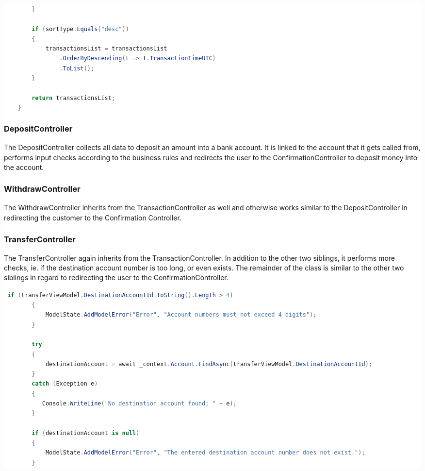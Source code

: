 ```csharp
        }

        if (sortType.Equals("desc"))
        {
            transactionsList = transactionsList
                .OrderByDescending(t => t.TransactionTimeUTC)
                .ToList();
        }

        return transactionsList;
    }
```
### DepositController
The DepositController collects all data to deposit an amount into a bank account. It is linked to the account that it 
gets called from, performs input checks according to the business rules and redirects the user to the ConfirmationController
to deposit money into the account. 

### WithdrawController
The WithdrawController inherits from the TransactionController as well and otherwise works similar to the DepositController 
in redirecting the customer to the Confirmation Controller.

### TransferController
The TransferController again inherits from the TransactionController. In addition to the other two siblings, it performs 
more checks, ie. if the destination account number is too long, or even exists. The remainder of the class is similar to 
the other two siblings in regard to redirecting the user to the ConfirmationController. 
```csharp
 if (transferViewModel.DestinationAccountId.ToString().Length > 4)
        {
            ModelState.AddModelError("Error", "Account numbers must not exceed 4 digits");
        }
        
        try
        {
            destinationAccount = await _context.Account.FindAsync(transferViewModel.DestinationAccountId);
        }
        catch (Exception e)
        {
           Console.WriteLine("No destination account found: " + e);
        }

        if (destinationAccount is null)
        {
            ModelState.AddModelError("Error", "The entered destination account number does not exist.");
        }
```
